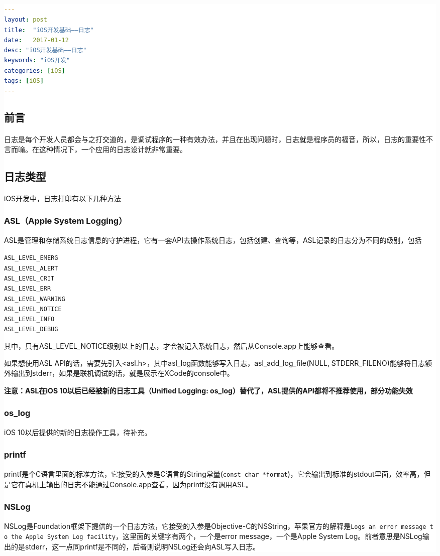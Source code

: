 ```yaml
---
layout: post
title:  "iOS开发基础——日志"
date:   2017-01-12
desc: "iOS开发基础——日志"
keywords: "iOS开发"
categories: [iOS]
tags: [iOS]
---
```


## 前言

日志是每个开发人员都会与之打交道的，是调试程序的一种有效办法，并且在出现问题时，日志就是程序员的福音，所以，日志的重要性不言而喻。在这种情况下，一个应用的日志设计就非常重要。

## 日志类型

iOS开发中，日志打印有以下几种方法

### ASL（Apple System Logging）

ASL是管理和存储系统日志信息的守护进程，它有一套API去操作系统日志，包括创建、查询等，ASL记录的日志分为不同的级别，包括

```
ASL_LEVEL_EMERG
ASL_LEVEL_ALERT
ASL_LEVEL_CRIT
ASL_LEVEL_ERR
ASL_LEVEL_WARNING
ASL_LEVEL_NOTICE
ASL_LEVEL_INFO
ASL_LEVEL_DEBUG
```

其中，只有ASL_LEVEL_NOTICE级别以上的日志，才会被记入系统日志，然后从Console.app上能够查看。

如果想使用ASL API的话，需要先引入<asl.h>，其中asl_log函数能够写入日志，asl_add_log_file(NULL, STDERR_FILENO)能够将日志额外输出到stderr，如果是联机调试的话，就是展示在XCode的console中。

**注意：ASL在iOS 10以后已经被新的日志工具（Unified Logging: os_log）替代了，ASL提供的API都将不推荐使用，部分功能失效**

### os_log

iOS 10以后提供的新的日志操作工具，待补充。

### printf

printf是个C语言里面的标准方法，它接受的入参是C语言的String常量(`const char *format`)，它会输出到标准的stdout里面，效率高，但是它在真机上输出的日志不能通过Console.app查看，因为printf没有调用ASL。

### NSLog

NSLog是Foundation框架下提供的一个日志方法，它接受的入参是Objective-C的NSString，苹果官方的解释是`Logs an error message to the Apple System Log facility`，这里面的关键字有两个，一个是error message，一个是Apple System Log。前者意思是NSLog输出的是stderr，这一点同printf是不同的，后者则说明NSLog还会向ASL写入日志。
